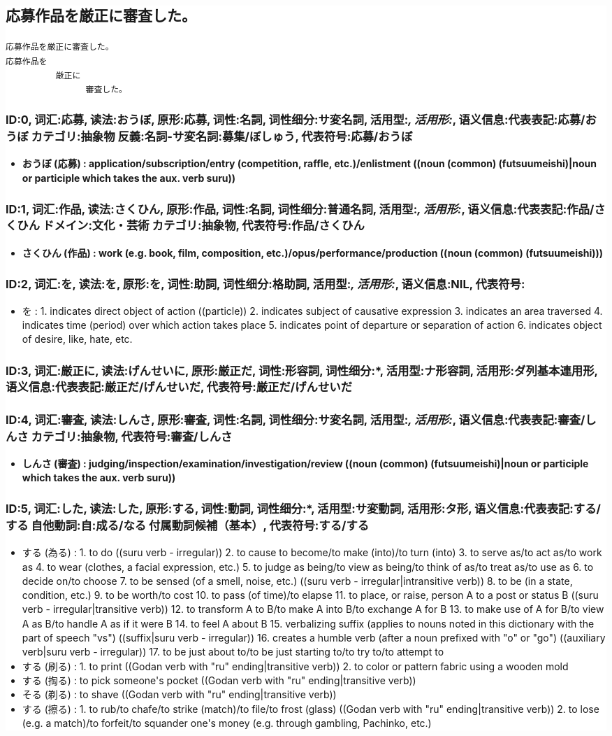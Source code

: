 ## 応募作品を厳正に審査した。

```
応募作品を厳正に審査した。
応募作品を
          厳正に
                審査した。
```
### ID:0, 词汇:応募, 读法:おうぼ, 原形:応募, 词性:名詞, 词性细分:サ変名詞, 活用型:*, 活用形:*, 语义信息:代表表記:応募/おうぼ カテゴリ:抽象物 反義:名詞-サ変名詞:募集/ぼしゅう, 代表符号:応募/おうぼ

- **おうぼ (応募) : application/subscription/entry (competition, raffle, etc.)/enlistment ((noun (common) (futsuumeishi)\|noun or participle which takes the aux. verb suru))**

### ID:1, 词汇:作品, 读法:さくひん, 原形:作品, 词性:名詞, 词性细分:普通名詞, 活用型:*, 活用形:*, 语义信息:代表表記:作品/さくひん ドメイン:文化・芸術 カテゴリ:抽象物, 代表符号:作品/さくひん

- **さくひん (作品) : work (e.g. book, film, composition, etc.)/opus/performance/production ((noun (common) (futsuumeishi)))**

### ID:2, 词汇:を, 读法:を, 原形:を, 词性:助詞, 词性细分:格助詞, 活用型:*, 活用形:*, 语义信息:NIL, 代表符号:

- を : 1. indicates direct object of action ((particle)) 2. indicates subject of causative expression 3. indicates an area traversed 4. indicates time (period) over which action takes place 5. indicates point of departure or separation of action 6. indicates object of desire, like, hate, etc.

### ID:3, 词汇:厳正に, 读法:げんせいに, 原形:厳正だ, 词性:形容詞, 词性细分:*, 活用型:ナ形容詞, 活用形:ダ列基本連用形, 语义信息:代表表記:厳正だ/げんせいだ, 代表符号:厳正だ/げんせいだ
### ID:4, 词汇:審査, 读法:しんさ, 原形:審査, 词性:名詞, 词性细分:サ変名詞, 活用型:*, 活用形:*, 语义信息:代表表記:審査/しんさ カテゴリ:抽象物, 代表符号:審査/しんさ

- **しんさ (審査) : judging/inspection/examination/investigation/review ((noun (common) (futsuumeishi)\|noun or participle which takes the aux. verb suru))**

### ID:5, 词汇:した, 读法:した, 原形:する, 词性:動詞, 词性细分:*, 活用型:サ変動詞, 活用形:タ形, 语义信息:代表表記:する/する 自他動詞:自:成る/なる 付属動詞候補（基本）, 代表符号:する/する

- する (為る) : 1. to do ((suru verb - irregular)) 2. to cause to become/to make (into)/to turn (into) 3. to serve as/to act as/to work as 4. to wear (clothes, a facial expression, etc.) 5. to judge as being/to view as being/to think of as/to treat as/to use as 6. to decide on/to choose 7. to be sensed (of a smell, noise, etc.) ((suru verb - irregular\|intransitive verb)) 8. to be (in a state, condition, etc.) 9. to be worth/to cost 10. to pass (of time)/to elapse 11. to place, or raise, person A to a post or status B ((suru verb - irregular\|transitive verb)) 12. to transform A to B/to make A into B/to exchange A for B 13. to make use of A for B/to view A as B/to handle A as if it were B 14. to feel A about B 15. verbalizing suffix (applies to nouns noted in this dictionary with the part of speech "vs") ((suffix\|suru verb - irregular)) 16. creates a humble verb (after a noun prefixed with "o" or "go") ((auxiliary verb\|suru verb - irregular)) 17. to be just about to/to be just starting to/to try to/to attempt to
- する (刷る) : 1. to print ((Godan verb with "ru" ending\|transitive verb)) 2. to color or pattern fabric using a wooden mold
- する (掏る) : to pick someone's pocket ((Godan verb with "ru" ending\|transitive verb))
- そる (剃る) : to shave ((Godan verb with "ru" ending\|transitive verb))
- する (擦る) : 1. to rub/to chafe/to strike (match)/to file/to frost (glass) ((Godan verb with "ru" ending\|transitive verb)) 2. to lose (e.g. a match)/to forfeit/to squander one's money (e.g. through gambling, Pachinko, etc.)
